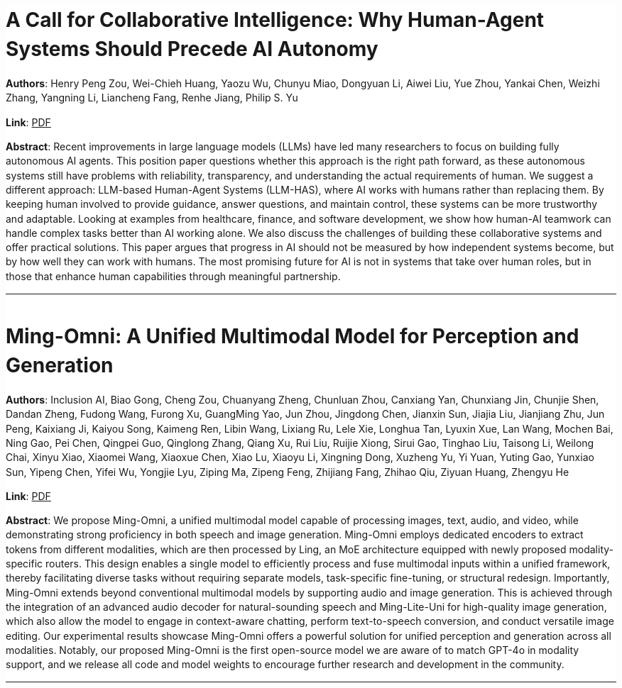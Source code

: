 # A Call for Collaborative Intelligence: Why Human-Agent Systems Should Precede AI Autonomy 

**Authors**: Henry Peng Zou, Wei-Chieh Huang, Yaozu Wu, Chunyu Miao, Dongyuan Li, Aiwei Liu, Yue Zhou, Yankai Chen, Weizhi Zhang, Yangning Li, Liancheng Fang, Renhe Jiang, Philip S. Yu  

**Link**: [PDF](https://arxiv.org/pdf/2506.09420)  

**Abstract**: Recent improvements in large language models (LLMs) have led many researchers to focus on building fully autonomous AI agents. This position paper questions whether this approach is the right path forward, as these autonomous systems still have problems with reliability, transparency, and understanding the actual requirements of human. We suggest a different approach: LLM-based Human-Agent Systems (LLM-HAS), where AI works with humans rather than replacing them. By keeping human involved to provide guidance, answer questions, and maintain control, these systems can be more trustworthy and adaptable. Looking at examples from healthcare, finance, and software development, we show how human-AI teamwork can handle complex tasks better than AI working alone. We also discuss the challenges of building these collaborative systems and offer practical solutions. This paper argues that progress in AI should not be measured by how independent systems become, but by how well they can work with humans. The most promising future for AI is not in systems that take over human roles, but in those that enhance human capabilities through meaningful partnership. 

---
# Ming-Omni: A Unified Multimodal Model for Perception and Generation 

**Authors**: Inclusion AI, Biao Gong, Cheng Zou, Chuanyang Zheng, Chunluan Zhou, Canxiang Yan, Chunxiang Jin, Chunjie Shen, Dandan Zheng, Fudong Wang, Furong Xu, GuangMing Yao, Jun Zhou, Jingdong Chen, Jianxin Sun, Jiajia Liu, Jianjiang Zhu, Jun Peng, Kaixiang Ji, Kaiyou Song, Kaimeng Ren, Libin Wang, Lixiang Ru, Lele Xie, Longhua Tan, Lyuxin Xue, Lan Wang, Mochen Bai, Ning Gao, Pei Chen, Qingpei Guo, Qinglong Zhang, Qiang Xu, Rui Liu, Ruijie Xiong, Sirui Gao, Tinghao Liu, Taisong Li, Weilong Chai, Xinyu Xiao, Xiaomei Wang, Xiaoxue Chen, Xiao Lu, Xiaoyu Li, Xingning Dong, Xuzheng Yu, Yi Yuan, Yuting Gao, Yunxiao Sun, Yipeng Chen, Yifei Wu, Yongjie Lyu, Ziping Ma, Zipeng Feng, Zhijiang Fang, Zhihao Qiu, Ziyuan Huang, Zhengyu He  

**Link**: [PDF](https://arxiv.org/pdf/2506.09344)  

**Abstract**: We propose Ming-Omni, a unified multimodal model capable of processing images, text, audio, and video, while demonstrating strong proficiency in both speech and image generation. Ming-Omni employs dedicated encoders to extract tokens from different modalities, which are then processed by Ling, an MoE architecture equipped with newly proposed modality-specific routers. This design enables a single model to efficiently process and fuse multimodal inputs within a unified framework, thereby facilitating diverse tasks without requiring separate models, task-specific fine-tuning, or structural redesign. Importantly, Ming-Omni extends beyond conventional multimodal models by supporting audio and image generation. This is achieved through the integration of an advanced audio decoder for natural-sounding speech and Ming-Lite-Uni for high-quality image generation, which also allow the model to engage in context-aware chatting, perform text-to-speech conversion, and conduct versatile image editing. Our experimental results showcase Ming-Omni offers a powerful solution for unified perception and generation across all modalities. Notably, our proposed Ming-Omni is the first open-source model we are aware of to match GPT-4o in modality support, and we release all code and model weights to encourage further research and development in the community. 

---
